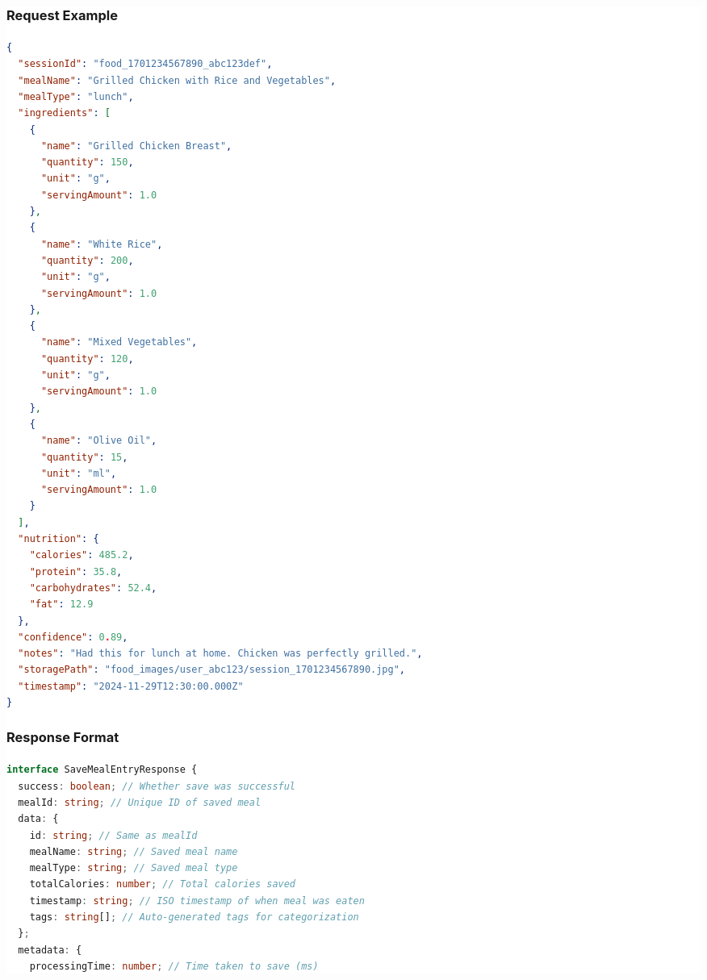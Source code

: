 ```typescript
```

### **Request Example**

```json
{
  "sessionId": "food_1701234567890_abc123def",
  "mealName": "Grilled Chicken with Rice and Vegetables",
  "mealType": "lunch",
  "ingredients": [
    {
      "name": "Grilled Chicken Breast",
      "quantity": 150,
      "unit": "g",
      "servingAmount": 1.0
    },
    {
      "name": "White Rice",
      "quantity": 200,
      "unit": "g",
      "servingAmount": 1.0
    },
    {
      "name": "Mixed Vegetables",
      "quantity": 120,
      "unit": "g",
      "servingAmount": 1.0
    },
    {
      "name": "Olive Oil",
      "quantity": 15,
      "unit": "ml",
      "servingAmount": 1.0
    }
  ],
  "nutrition": {
    "calories": 485.2,
    "protein": 35.8,
    "carbohydrates": 52.4,
    "fat": 12.9
  },
  "confidence": 0.89,
  "notes": "Had this for lunch at home. Chicken was perfectly grilled.",
  "storagePath": "food_images/user_abc123/session_1701234567890.jpg",
  "timestamp": "2024-11-29T12:30:00.000Z"
}
```

### **Response Format**

```typescript
interface SaveMealEntryResponse {
  success: boolean; // Whether save was successful
  mealId: string; // Unique ID of saved meal
  data: {
    id: string; // Same as mealId
    mealName: string; // Saved meal name
    mealType: string; // Saved meal type
    totalCalories: number; // Total calories saved
    timestamp: string; // ISO timestamp of when meal was eaten
    tags: string[]; // Auto-generated tags for categorization
  };
  metadata: {
    processingTime: number; // Time taken to save (ms)
```